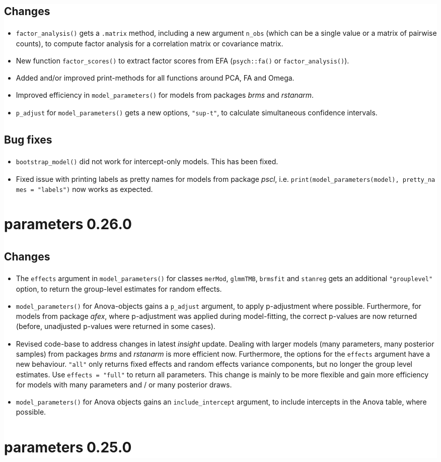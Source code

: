 ## Changes

* `factor_analysis()` gets a `.matrix` method, including a new argument `n_obs`
  (which can be a single value or a matrix of pairwise counts), to compute
  factor analysis for a correlation matrix or covariance matrix.

* New function `factor_scores()` to extract factor scores from EFA (`psych::fa()`
  or `factor_analysis()`).

* Added and/or improved print-methods for all functions around PCA, FA and Omega.

* Improved efficiency in `model_parameters()` for models from packages *brms*
  and *rstanarm*.

* `p_adjust` for `model_parameters()` gets a new options, `"sup-t"`, to calculate
  simultaneous confidence intervals.

## Bug fixes

* `bootstrap_model()` did not work for intercept-only models. This has been fixed.

* Fixed issue with printing labels as pretty names for models from package
  *pscl*, i.e. `print(model_parameters(model), pretty_names = "labels")` now
  works as expected.

# parameters 0.26.0

## Changes

* The `effects` argument in `model_parameters()` for classes `merMod`, `glmmTMB`,
  `brmsfit` and `stanreg` gets an additional `"grouplevel"` option, to return
  the group-level estimates for random effects.

* `model_parameters()` for Anova-objects gains a `p_adjust` argument, to apply
  p-adjustment where possible. Furthermore, for models from package *afex*, where
  p-adjustment was applied during model-fitting, the correct p-values are now
  returned (before, unadjusted p-values were returned in some cases).

* Revised code-base to address changes in latest *insight* update. Dealing with
  larger models (many parameters, many posterior samples) from packages *brms*
  and *rstanarm* is more efficient now. Furthermore, the options for the
  `effects` argument have a new behaviour. `"all"` only returns fixed effects
  and random effects variance components, but no longer the group level
  estimates. Use `effects = "full"` to return all parameters. This change is
  mainly to be more flexible and gain more efficiency for models with many
  parameters and / or many posterior draws.

* `model_parameters()` for Anova objects gains an `include_intercept` argument,
  to include intercepts in the Anova table, where possible.

# parameters 0.25.0
